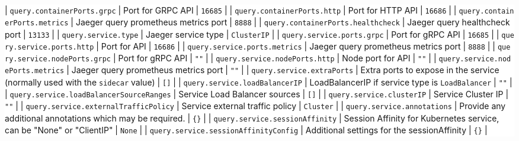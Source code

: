 | `query.containerPorts.grpc`                               | Port for GRPC API                                                                                                                                                                                                             | `16685`          |
| `query.containerPorts.http`                               | Port for HTTP API                                                                                                                                                                                                             | `16686`          |
| `query.containerPorts.metrics`                            | Jaeger query prometheus metrics port                                                                                                                                                                                          | `8888`           |
| `query.containerPorts.healthcheck`                        | Jaeger query healthcheck port                                                                                                                                                                                                 | `13133`          |
| `query.service.type`                                      | Jaeger service type                                                                                                                                                                                                           | `ClusterIP`      |
| `query.service.ports.grpc`                                | Port for gRPC API                                                                                                                                                                                                             | `16685`          |
| `query.service.ports.http`                                | Port for API                                                                                                                                                                                                                  | `16686`          |
| `query.service.ports.metrics`                             | Jaeger query prometheus metrics port                                                                                                                                                                                          | `8888`           |
| `query.service.nodePorts.grpc`                            | Port for gRPC API                                                                                                                                                                                                             | `""`             |
| `query.service.nodePorts.http`                            | Node port for API                                                                                                                                                                                                             | `""`             |
| `query.service.nodePorts.metrics`                         | Jaeger query prometheus metrics port                                                                                                                                                                                          | `""`             |
| `query.service.extraPorts`                                | Extra ports to expose in the service (normally used with the `sidecar` value)                                                                                                                                                 | `[]`             |
| `query.service.loadBalancerIP`                            | LoadBalancerIP if service type is `LoadBalancer`                                                                                                                                                                              | `""`             |
| `query.service.loadBalancerSourceRanges`                  | Service Load Balancer sources                                                                                                                                                                                                 | `[]`             |
| `query.service.clusterIP`                                 | Service Cluster IP                                                                                                                                                                                                            | `""`             |
| `query.service.externalTrafficPolicy`                     | Service external traffic policy                                                                                                                                                                                               | `Cluster`        |
| `query.service.annotations`                               | Provide any additional annotations which may be required.                                                                                                                                                                     | `{}`             |
| `query.service.sessionAffinity`                           | Session Affinity for Kubernetes service, can be "None" or "ClientIP"                                                                                                                                                          | `None`           |
| `query.service.sessionAffinityConfig`                     | Additional settings for the sessionAffinity                                                                                                                                                                                   | `{}`             |